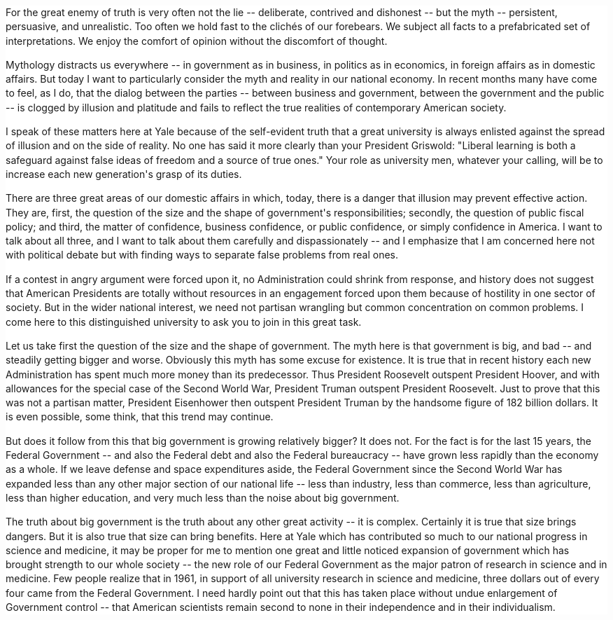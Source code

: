 For the great enemy of truth is very often not the lie -- deliberate, contrived and dishonest -- but the myth -- persistent, persuasive, and unrealistic. Too often we hold fast to the clichés of our forebears. We subject all facts to a prefabricated set of interpretations. We enjoy the comfort of opinion without the discomfort of thought.

Mythology distracts us everywhere -- in government as in business, in politics as in economics, in foreign affairs as in domestic affairs. But today I want to particularly consider the myth and reality in our national economy. In recent months many have come to feel, as I do, that the dialog between the parties -- between business and government, between the government and the public -- is clogged by illusion and platitude and fails to reflect the true realities of contemporary American society.

I speak of these matters here at Yale because of the self-evident truth that a great university is always enlisted against the spread of illusion and on the side of reality. No one has said it more clearly than your President Griswold: "Liberal learning is both a safeguard against false ideas of freedom and a source of true ones." Your role as university men, whatever your calling, will be to increase each new generation's grasp of its duties.

There are three great areas of our domestic affairs in which, today, there is a danger that illusion may prevent effective action. They are, first, the question of the size and the shape of government's responsibilities; secondly, the question of public fiscal policy; and third, the matter of confidence, business confidence, or public confidence, or simply confidence in America. I want to talk about all three, and I want to talk about them carefully and dispassionately -- and I emphasize that I am concerned here not with political debate but with finding ways to separate false problems from real ones.

If a contest in angry argument were forced upon it, no Administration could shrink from response, and history does not suggest that American Presidents are totally without resources in an engagement forced upon them because of hostility in one sector of society. But in the wider national interest, we need not partisan wrangling but common concentration on common problems. I come here to this distinguished university to ask you to join in this great task.

Let us take first the question of the size and the shape of government. The myth here is that government is big, and bad -- and steadily getting bigger and worse. Obviously this myth has some excuse for existence. It is true that in recent history each new Administration has spent much more money than its predecessor. Thus President Roosevelt outspent President Hoover, and with allowances for the special case of the Second World War, President Truman outspent President Roosevelt. Just to prove that this was not a partisan matter, President Eisenhower then outspent President Truman by the handsome figure of 182 billion dollars. It is even possible, some think, that this trend may continue.

But does it follow from this that big government is growing relatively bigger? It does not. For the fact is for the last 15 years, the Federal Government -- and also the Federal debt and also the Federal bureaucracy -- have grown less rapidly than the economy as a whole. If we leave defense and space expenditures aside, the Federal Government since the Second World War has expanded less than any other major section of our national life -- less than industry, less than commerce, less than agriculture, less than higher education, and very much less than the noise about big government.

The truth about big government is the truth about any other great activity -- it is complex. Certainly it is true that size brings dangers. But it is also true that size can bring benefits. Here at Yale which has contributed so much to our national progress in science and medicine, it may be proper for me to mention one great and little noticed expansion of government which has brought strength to our whole society -- the new role of our Federal Government as the major patron of research in science and in medicine. Few people realize that in 1961, in support of all university research in science and medicine, three dollars out of every four came from the Federal Government. I need hardly point out that this has taken place without undue enlargement of Government control -- that American scientists remain second to none in their independence and in their individualism.
